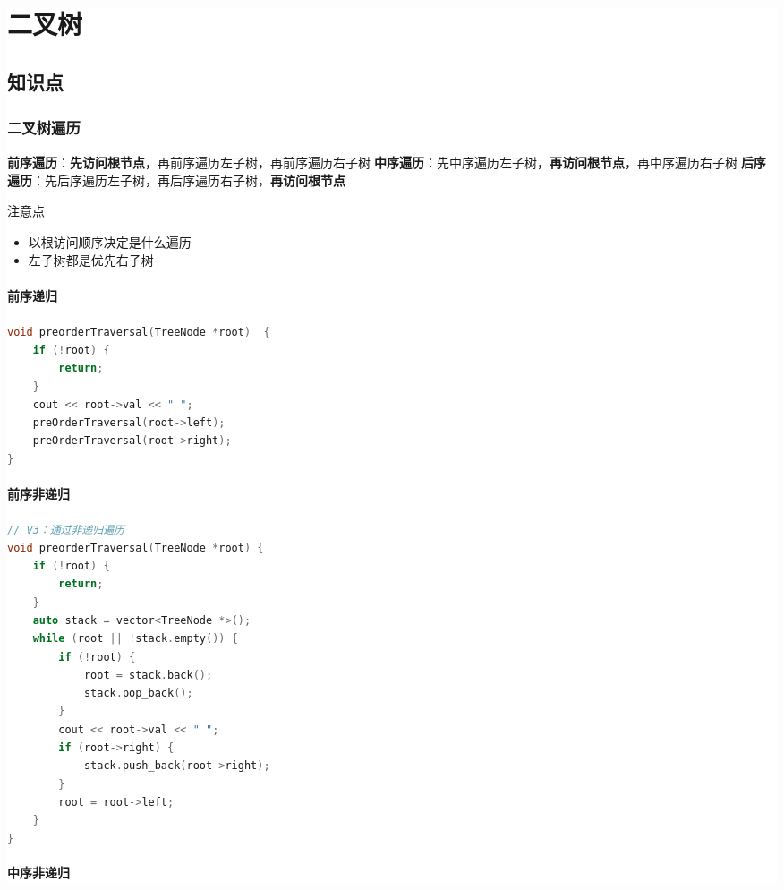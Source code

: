 # 二叉树

## 知识点

### 二叉树遍历

**前序遍历**：**先访问根节点**，再前序遍历左子树，再前序遍历右子树
**中序遍历**：先中序遍历左子树，**再访问根节点**，再中序遍历右子树
**后序遍历**：先后序遍历左子树，再后序遍历右子树，**再访问根节点**

注意点

- 以根访问顺序决定是什么遍历
- 左子树都是优先右子树

#### 前序递归

```c++
void preorderTraversal(TreeNode *root)  {
    if (!root) {
        return;
    }
    cout << root->val << " ";
    preOrderTraversal(root->left);
    preOrderTraversal(root->right);
}
```

#### 前序非递归

```c++
// V3：通过非递归遍历
void preorderTraversal(TreeNode *root) {
    if (!root) {
        return;
    }
    auto stack = vector<TreeNode *>();
    while (root || !stack.empty()) {
        if (!root) {
            root = stack.back();
            stack.pop_back();
        }
        cout << root->val << " ";
        if (root->right) {
            stack.push_back(root->right);
        }
        root = root->left;
    }
}
```

#### 中序非递归
